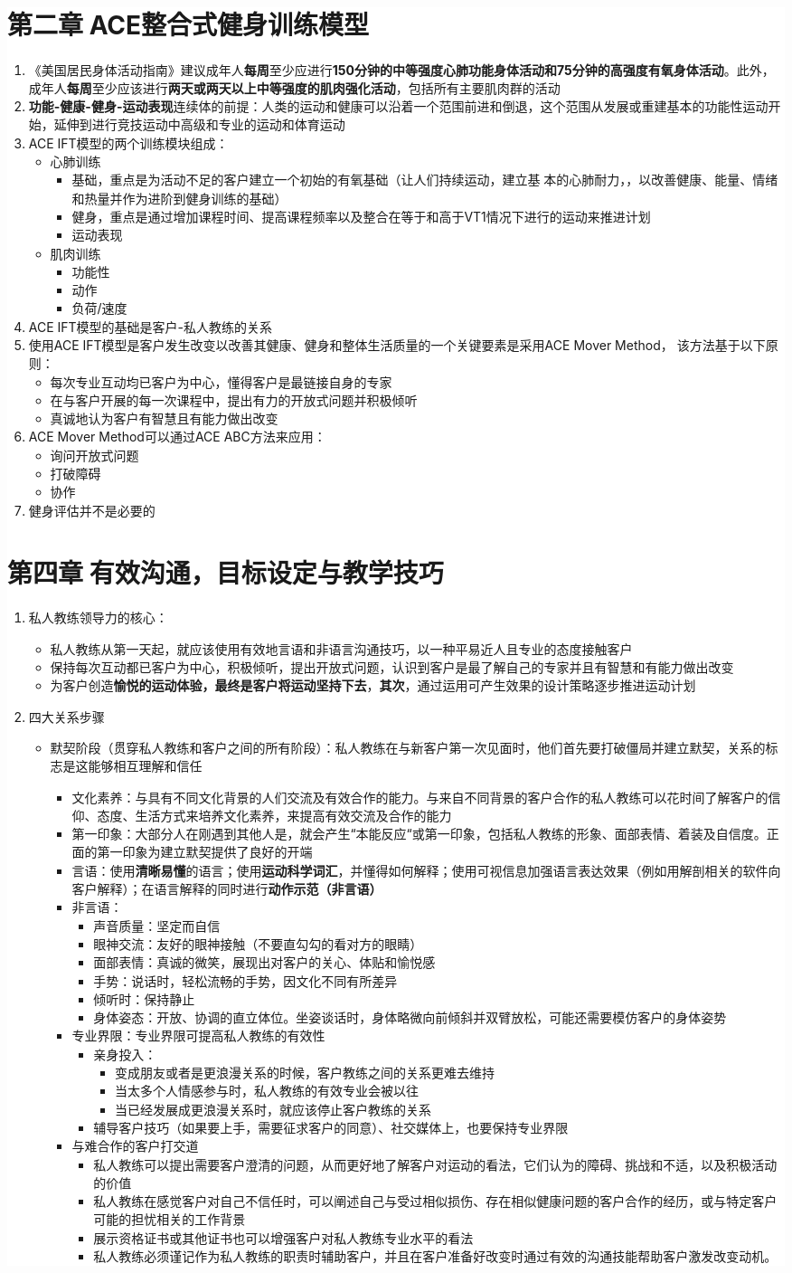 # 第二章 ACE整合式健身训练模型

1. 《美国居民身体活动指南》建议成年人**每周**至少应进行**150分钟的中等强度心肺功能身体活动和75分钟的高强度有氧身体活动**。此外，成年人**每周**至少应该进行**两天或两天以上中等强度的肌肉强化活动**，包括所有主要肌肉群的活动
2. **功能-健康-健身-运动表现**连续体的前提：人类的运动和健康可以沿着一个范围前进和倒退，这个范围从发展或重建基本的功能性运动开始，延伸到进行竞技运动中高级和专业的运动和体育运动
3. ACE IFT模型的两个训练模块组成：
   - 心肺训练
     - 基础，重点是为活动不足的客户建立一个初始的有氧基础（让人们持续运动，建立基	本的心肺耐力，，以改善健康、能量、情绪和热量并作为进阶到健身训练的基础）
     - 健身，重点是通过增加课程时间、提高课程频率以及整合在等于和高于VT1情况下进行的运动来推进计划
     - 运动表现
   - 肌肉训练
     - 功能性
     - 动作
     - 负荷/速度
4. ACE IFT模型的基础是客户-私人教练的关系
5. 使用ACE IFT模型是客户发生改变以改善其健康、健身和整体生活质量的一个关键要素是采用ACE Mover Method， 该方法基于以下原则：
   - 每次专业互动均已客户为中心，懂得客户是最链接自身的专家
   - 在与客户开展的每一次课程中，提出有力的开放式问题并积极倾听
   - 真诚地认为客户有智慧且有能力做出改变
6. ACE Mover Method可以通过ACE ABC方法来应用：
   - 询问开放式问题
   - 打破障碍
   - 协作
7. 健身评估并不是必要的

# 第四章 有效沟通，目标设定与教学技巧

1. 私人教练领导力的核心：

   - 私人教练从第一天起，就应该使用有效地言语和非语言沟通技巧，以一种平易近人且专业的态度接触客户
   - 保持每次互动都已客户为中心，积极倾听，提出开放式问题，认识到客户是最了解自己的专家并且有智慧和有能力做出改变
   - 为客户创造**愉悦的运动体验，最终是客户将运动坚持下去**，**其次**，通过运用可产生效果的设计策略逐步推进运动计划

2. 四大关系步骤

   - 默契阶段（贯穿私人教练和客户之间的所有阶段）：私人教练在与新客户第一次见面时，他们首先要打破僵局并建立默契，关系的标志是这能够相互理解和信任

     - 文化素养：与具有不同文化背景的人们交流及有效合作的能力。与来自不同背景的客户合作的私人教练可以花时间了解客户的信仰、态度、生活方式来培养文化素养，来提高有效交流及合作的能力
     - 第一印象：大部分人在刚遇到其他人是，就会产生“本能反应“或第一印象，包括私人教练的形象、面部表情、着装及自信度。正面的第一印象为建立默契提供了良好的开端
     - 言语：使用**清晰易懂**的语言；使用**运动科学词汇**，并懂得如何解释；使用可视信息加强语言表达效果（例如用解剖相关的软件向客户解释）；在语言解释的同时进行**动作示范（非言语）**
     - 非言语：
       - 声音质量：坚定而自信
       - 眼神交流：友好的眼神接触（不要直勾勾的看对方的眼睛）
       - 面部表情：真诚的微笑，展现出对客户的关心、体贴和愉悦感
       - 手势：说话时，轻松流畅的手势，因文化不同有所差异
       - 倾听时：保持静止
       - 身体姿态：开放、协调的直立体位。坐姿谈话时，身体略微向前倾斜并双臂放松，可能还需要模仿客户的身体姿势
     - 专业界限：专业界限可提高私人教练的有效性
       - 亲身投入：
         - 变成朋友或者是更浪漫关系的时候，客户教练之间的关系更难去维持
         - 当太多个人情感参与时，私人教练的有效专业会被以往
         - 当已经发展成更浪漫关系时，就应该停止客户教练的关系
       - 辅导客户技巧（如果要上手，需要征求客户的同意）、社交媒体上，也要保持专业界限
     - 与难合作的客户打交道
       - 私人教练可以提出需要客户澄清的问题，从而更好地了解客户对运动的看法，它们认为的障碍、挑战和不适，以及积极活动的价值
       - 私人教练在感觉客户对自己不信任时，可以阐述自己与受过相似损伤、存在相似健康问题的客户合作的经历，或与特定客户可能的担忧相关的工作背景
       - 展示资格证书或其他证书也可以增强客户对私人教练专业水平的看法
       - 私人教练必须谨记作为私人教练的职责时辅助客户，并且在客户准备好改变时通过有效的沟通技能帮助客户激发改变动机。
